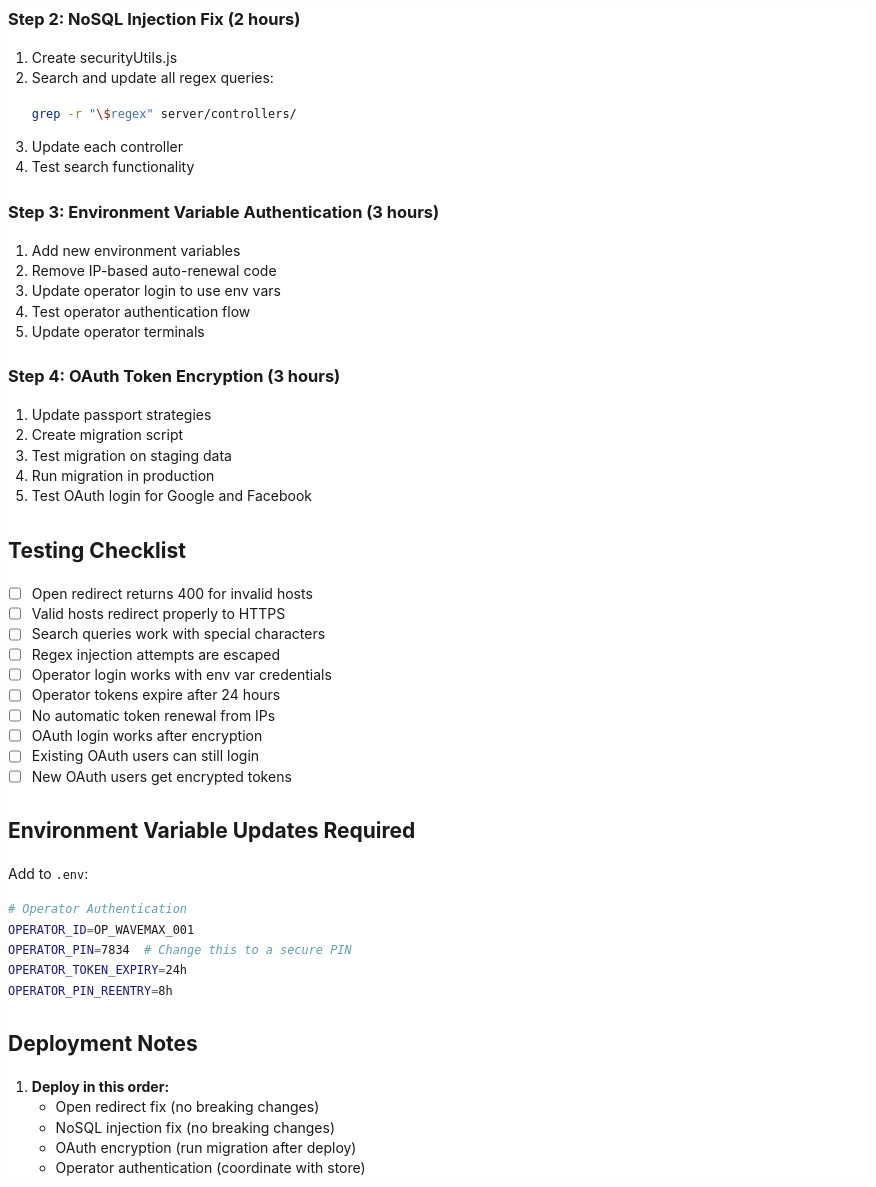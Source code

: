 ### Step 2: NoSQL Injection Fix (2 hours)
1. Create securityUtils.js
2. Search and update all regex queries:
   ```bash
   grep -r "\$regex" server/controllers/
   ```
3. Update each controller
4. Test search functionality

### Step 3: Environment Variable Authentication (3 hours)
1. Add new environment variables
2. Remove IP-based auto-renewal code
3. Update operator login to use env vars
4. Test operator authentication flow
5. Update operator terminals

### Step 4: OAuth Token Encryption (3 hours)
1. Update passport strategies
2. Create migration script
3. Test migration on staging data
4. Run migration in production
5. Test OAuth login for Google and Facebook

## Testing Checklist

- [ ] Open redirect returns 400 for invalid hosts
- [ ] Valid hosts redirect properly to HTTPS
- [ ] Search queries work with special characters
- [ ] Regex injection attempts are escaped
- [ ] Operator login works with env var credentials
- [ ] Operator tokens expire after 24 hours
- [ ] No automatic token renewal from IPs
- [ ] OAuth login works after encryption
- [ ] Existing OAuth users can still login
- [ ] New OAuth users get encrypted tokens

## Environment Variable Updates Required

Add to `.env`:
```bash
# Operator Authentication
OPERATOR_ID=OP_WAVEMAX_001
OPERATOR_PIN=7834  # Change this to a secure PIN
OPERATOR_TOKEN_EXPIRY=24h
OPERATOR_PIN_REENTRY=8h
```

## Deployment Notes

1. **Deploy in this order:**
   - Open redirect fix (no breaking changes)
   - NoSQL injection fix (no breaking changes)
   - OAuth encryption (run migration after deploy)
   - Operator authentication (coordinate with store)
